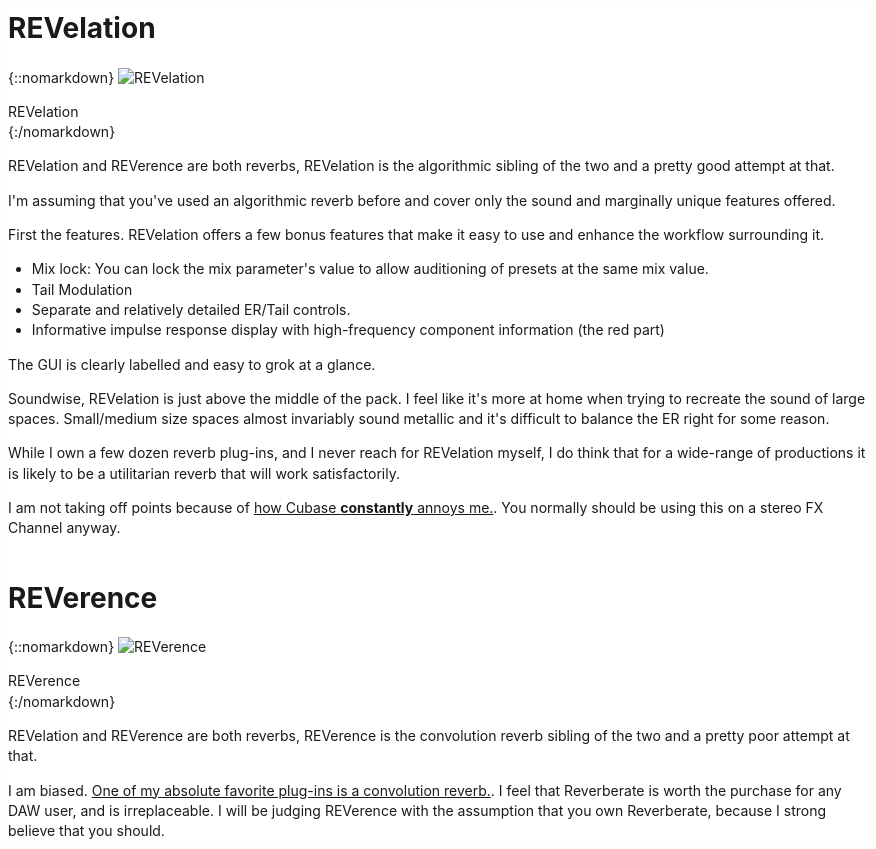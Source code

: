 # REVelation 

 {::nomarkdown}
  <img src="/assets/Cubase/Effects/REVelation.png" alt="REVelation">
  <div class="image-caption">REVelation</div>
{:/nomarkdown} 

<admrb rating="64"> </admrb>

REVelation and REVerence are both reverbs, REVelation is the algorithmic sibling of the two and a pretty good attempt at that.

I'm assuming that you've used an algorithmic reverb before and cover only the sound and marginally unique features offered.

First the features. REVelation offers a few bonus features that make it easy to use and enhance the workflow surrounding it.

* Mix lock: You can lock the mix parameter's value to allow auditioning of presets at the same mix value.
* Tail Modulation
* Separate and relatively detailed ER/Tail controls.
* Informative impulse response display with high-frequency component information (the red part) 

The GUI is clearly labelled and easy to grok at a glance.

Soundwise, REVelation is just above the middle of the pack. I feel like it's more at home when trying to recreate the sound of large spaces. Small/medium size spaces almost invariably sound metallic and it's difficult to balance the ER right for some reason.

While I own a few dozen reverb plug-ins, and I never reach for REVelation myself, I do think that for a wide-range of productions it is likely to be a utilitarian reverb that will work satisfactorily.

I am not taking off points because of [how Cubase __constantly__ annoys me.](#stereo-effects-in-cubase). You normally should be using this on a stereo FX Channel anyway.

# REVerence 

 {::nomarkdown}
  <img src="/assets/Cubase/Effects/REVerence.png" alt="REVerence">
  <div class="image-caption">REVerence</div>
{:/nomarkdown} 

<admrb rating="62"> </admrb>

REVelation and REVerence are both reverbs, REVerence is the convolution reverb sibling of the two and a pretty poor attempt at that.

I am biased. [One of my absolute favorite plug-ins is a convolution reverb.](http://www.liquidsonics.com/software_reverberate.htm). I feel that Reverberate is worth the purchase for any DAW user, and is irreplaceable. I will be judging REVerence with the assumption that you own Reverberate, because I strong believe that you should.
